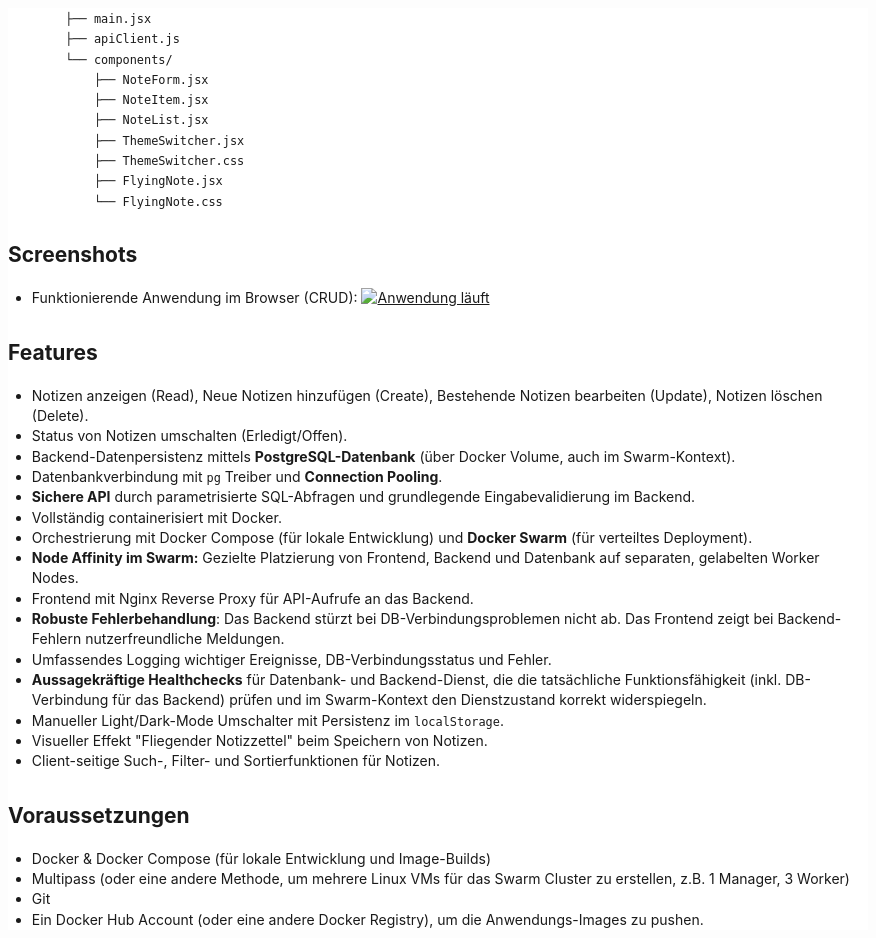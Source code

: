 ```text
        ├── main.jsx
        ├── apiClient.js
        └── components/
            ├── NoteForm.jsx
            ├── NoteItem.jsx
            ├── NoteList.jsx
            ├── ThemeSwitcher.jsx
            ├── ThemeSwitcher.css
            ├── FlyingNote.jsx
            └── FlyingNote.css
```

## Screenshots

*   Funktionierende Anwendung im Browser (CRUD):
    [![Anwendung läuft](assets)](assets)

## Features

*   Notizen anzeigen (Read), Neue Notizen hinzufügen (Create), Bestehende Notizen bearbeiten (Update), Notizen löschen (Delete).
*   Status von Notizen umschalten (Erledigt/Offen).
*   Backend-Datenpersistenz mittels **PostgreSQL-Datenbank** (über Docker Volume, auch im Swarm-Kontext).
*   Datenbankverbindung mit `pg` Treiber und **Connection Pooling**.
*   **Sichere API** durch parametrisierte SQL-Abfragen und grundlegende Eingabevalidierung im Backend.
*   Vollständig containerisiert mit Docker.
*   Orchestrierung mit Docker Compose (für lokale Entwicklung) und **Docker Swarm** (für verteiltes Deployment).
*   **Node Affinity im Swarm:** Gezielte Platzierung von Frontend, Backend und Datenbank auf separaten, gelabelten Worker Nodes.
*   Frontend mit Nginx Reverse Proxy für API-Aufrufe an das Backend.
*   **Robuste Fehlerbehandlung**: Das Backend stürzt bei DB-Verbindungsproblemen nicht ab. Das Frontend zeigt bei Backend-Fehlern nutzerfreundliche Meldungen.
*   Umfassendes Logging wichtiger Ereignisse, DB-Verbindungsstatus und Fehler.
*   **Aussagekräftige Healthchecks** für Datenbank- und Backend-Dienst, die die tatsächliche Funktionsfähigkeit (inkl. DB-Verbindung für das Backend) prüfen und im Swarm-Kontext den Dienstzustand korrekt widerspiegeln.
*   Manueller Light/Dark-Mode Umschalter mit Persistenz im `localStorage`.
*   Visueller Effekt "Fliegender Notizzettel" beim Speichern von Notizen.
*   Client-seitige Such-, Filter- und Sortierfunktionen für Notizen.

## Voraussetzungen

*   Docker & Docker Compose (für lokale Entwicklung und Image-Builds)
*   Multipass (oder eine andere Methode, um mehrere Linux VMs für das Swarm Cluster zu erstellen, z.B. 1 Manager, 3 Worker)
*   Git
*   Ein Docker Hub Account (oder eine andere Docker Registry), um die Anwendungs-Images zu pushen.
